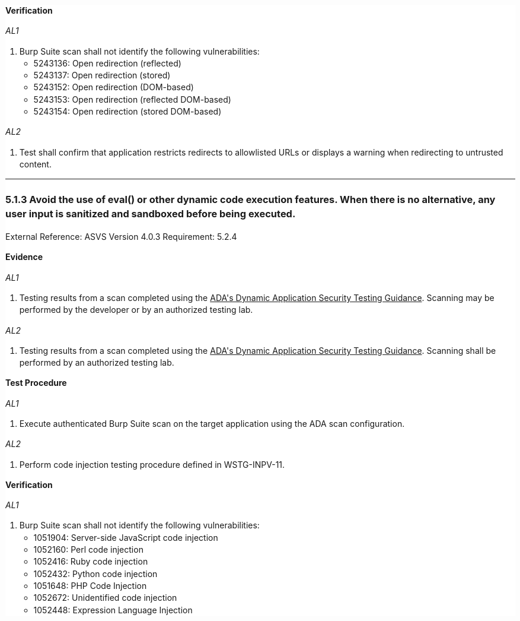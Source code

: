 
**Verification**


*AL1*
1. Burp Suite scan shall not identify the following vulnerabilities:
   - 5243136: Open redirection (reflected)
   - 5243137: Open redirection (stored)
   - 5243152: Open redirection (DOM-based)
   - 5243153: Open redirection (reflected DOM-based)
   - 5243154: Open redirection (stored DOM-based)

*AL2*
1. Test shall confirm that application restricts redirects to allowlisted URLs or displays a warning when redirecting to untrusted content.


---
### 5.1.3 Avoid the use of eval() or other dynamic code execution features. When there is no alternative, any user input is sanitized and sandboxed before being executed.
External Reference: ASVS Version 4.0.3 Requirement: 5.2.4


**Evidence**


*AL1*
1. Testing results from a scan completed using the [ADA's Dynamic Application Security Testing Guidance](#dynamic-application-security-testing-dast-guidance). Scanning may be performed by the developer or by an authorized testing lab.

*AL2*
1. Testing results from a scan completed using the [ADA's Dynamic Application Security Testing Guidance](#dynamic-application-security-testing-dast-guidance). Scanning shall be performed by an authorized testing lab.


**Test Procedure**


*AL1*
1. Execute authenticated Burp Suite scan on the target application using the ADA scan configuration.


*AL2*
1. Perform code injection testing procedure defined in WSTG-INPV-11.


**Verification**


*AL1*
1. Burp Suite scan shall not identify the following vulnerabilities:
   - 1051904: Server-side JavaScript code injection
   - 1052160: Perl code injection
   - 1052416: Ruby code injection
   - 1052432: Python code injection
   - 1051648: PHP Code Injection
   - 1052672: Unidentified code injection
   - 1052448: Expression Language Injection
